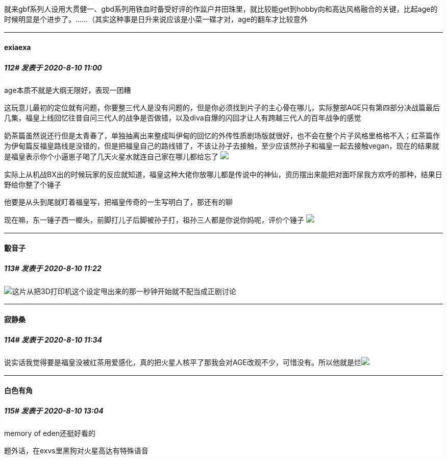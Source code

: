 
就来gbf系列人设用大贯健一、gbd系列用铁血时备受好评的作监户井田珠里，就比较能get到hobby向和高达风格融合的关键，比起age的时候明显是个进步了。……（其实这种事是日升来说应该是小菜一碟才对，age的翻车才比较意外


-----

####  exiaexa  
##### 112#       发表于 2020-8-10 11:00


age本质不就是大纲无限好，表现一团糟

这玩意儿最初的定位就有问题，你要整三代人是没有问题的，但是你必须找到片子的主心骨在哪儿，实际整部AGE只有第四部分决战篇最后几集，福皇上线回忆往昔自问三代人的战争是否做错，以及diva自爆的闪回才让人有跨越三代人的百年战争的感觉


奶茶篇虽然说还行但是太青春了，单独抽离出来整成叫伊甸的回忆的外传性质剧场版就很好，也不会在整个片子风格里格格不入；红茶篇作为伊甸篇反福皇路线是没错的，但是把福皇自己的路线错了，不该让孙子去接触，至少应该然孙子和福皇一起去接触vegan，现在的结果就是福皇表示你个小逼崽子喝了几天火星水就连自己家在哪儿都给忘了
<img src="https://static.saraba1st.com/image/smiley/face2017/049.png" referrerpolicy="no-referrer">


实际上从机战BX出的时候玩家的反应就知道，福皇这种大佬你放哪儿都是传说中的神仙，资历摆出来能把对面吓尿我方欢呼的那种，结果日野给你整了个锤子

他要是从头到尾就盯着福皇写，把福皇传奇的一生写明白了，那还有的聊

现在嘛，东一锤子西一榔头，前脚打儿子后脚被孙子打，祖孙三人都是你说你妈呢，评价个锤子
<img src="https://static.saraba1st.com/image/smiley/face2017/037.png" referrerpolicy="no-referrer">


-----

####  鷇音子  
##### 113#       发表于 2020-8-10 11:22


<img src="https://static.saraba1st.com/image/smiley/face2017/048.png" referrerpolicy="no-referrer">这片从把3D打印机这个设定甩出来的那一秒钟开始就不配当成正剧讨论


-----

####  寂静桑  
##### 114#       发表于 2020-8-10 11:34


说实话我觉得要是福皇没被红茶用爱感化，真的把火星人核平了那我会对AGE改观不少，可惜没有。所以他就是烂<img src="https://static.saraba1st.com/image/smiley/face2017/013.png" referrerpolicy="no-referrer">


-----

####  白色有角  
##### 115#       发表于 2020-8-10 13:04


memory of eden还挺好看的


题外话，在exvs里黑狗对火星高达有特殊语音
